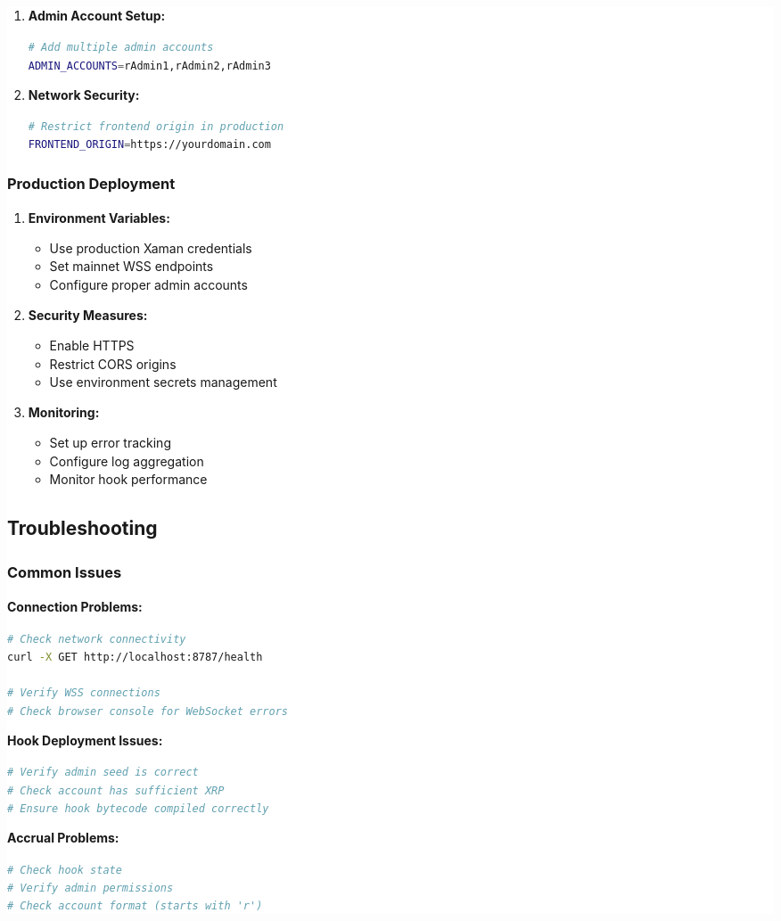 1. **Admin Account Setup:**
   ```bash
   # Add multiple admin accounts
   ADMIN_ACCOUNTS=rAdmin1,rAdmin2,rAdmin3
   ```

2. **Network Security:**
   ```bash
   # Restrict frontend origin in production
   FRONTEND_ORIGIN=https://yourdomain.com
   ```

### Production Deployment

1. **Environment Variables:**
   - Use production Xaman credentials
   - Set mainnet WSS endpoints
   - Configure proper admin accounts

2. **Security Measures:**
   - Enable HTTPS
   - Restrict CORS origins
   - Use environment secrets management

3. **Monitoring:**
   - Set up error tracking
   - Configure log aggregation
   - Monitor hook performance

## Troubleshooting

### Common Issues

**Connection Problems:**
```bash
# Check network connectivity
curl -X GET http://localhost:8787/health

# Verify WSS connections
# Check browser console for WebSocket errors
```

**Hook Deployment Issues:**
```bash
# Verify admin seed is correct
# Check account has sufficient XRP
# Ensure hook bytecode compiled correctly
```

**Accrual Problems:**
```bash
# Check hook state
# Verify admin permissions
# Check account format (starts with 'r')
```
